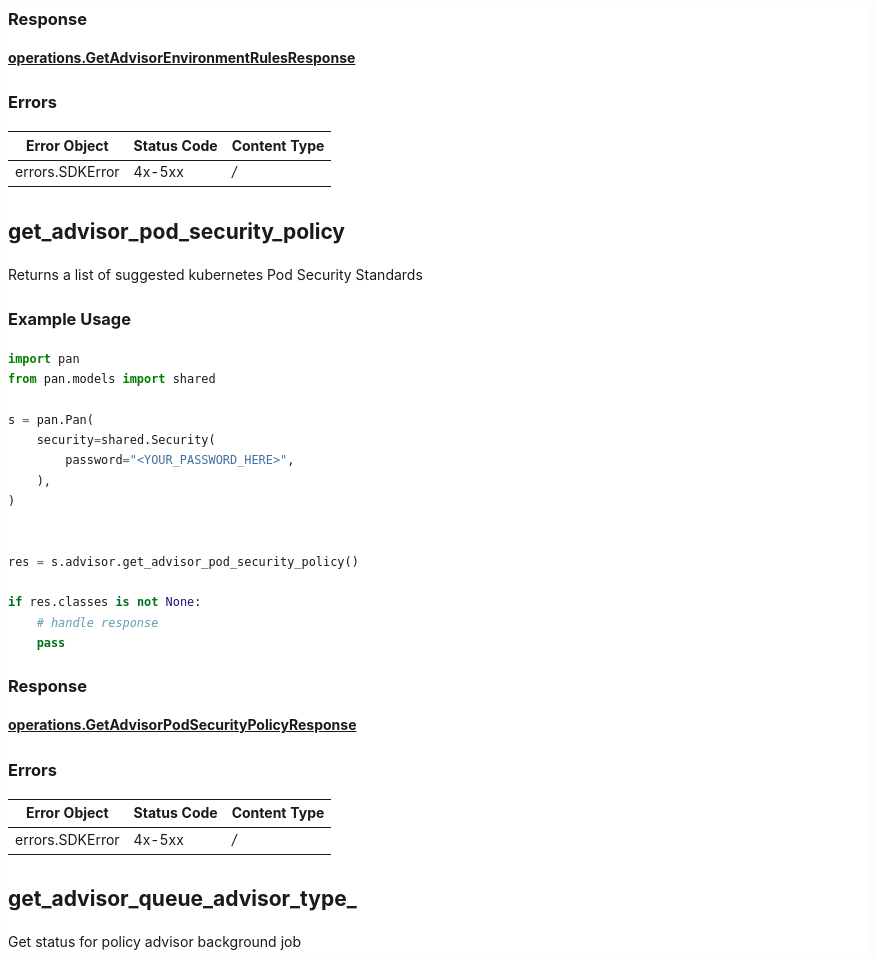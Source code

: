 
### Response

**[operations.GetAdvisorEnvironmentRulesResponse](../../models/operations/getadvisorenvironmentrulesresponse.md)**
### Errors

| Error Object    | Status Code     | Content Type    |
| --------------- | --------------- | --------------- |
| errors.SDKError | 4x-5xx          | */*             |

## get_advisor_pod_security_policy

Returns a list of suggested kubernetes Pod Security Standards

### Example Usage

```python
import pan
from pan.models import shared

s = pan.Pan(
    security=shared.Security(
        password="<YOUR_PASSWORD_HERE>",
    ),
)


res = s.advisor.get_advisor_pod_security_policy()

if res.classes is not None:
    # handle response
    pass

```


### Response

**[operations.GetAdvisorPodSecurityPolicyResponse](../../models/operations/getadvisorpodsecuritypolicyresponse.md)**
### Errors

| Error Object    | Status Code     | Content Type    |
| --------------- | --------------- | --------------- |
| errors.SDKError | 4x-5xx          | */*             |

## get_advisor_queue_advisor_type_

Get status for policy advisor background job
